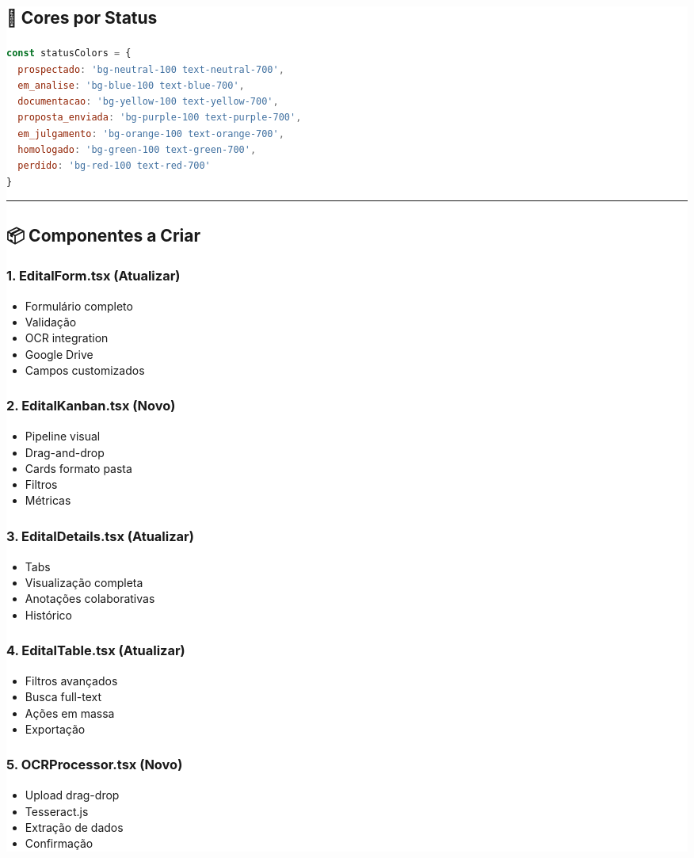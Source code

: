 ## 🎨 Cores por Status

```javascript
const statusColors = {
  prospectado: 'bg-neutral-100 text-neutral-700',
  em_analise: 'bg-blue-100 text-blue-700',
  documentacao: 'bg-yellow-100 text-yellow-700',
  proposta_enviada: 'bg-purple-100 text-purple-700',
  em_julgamento: 'bg-orange-100 text-orange-700',
  homologado: 'bg-green-100 text-green-700',
  perdido: 'bg-red-100 text-red-700'
}
```

---

## 📦 Componentes a Criar

### **1. EditalForm.tsx** (Atualizar)
- Formulário completo
- Validação
- OCR integration
- Google Drive
- Campos customizados

### **2. EditalKanban.tsx** (Novo)
- Pipeline visual
- Drag-and-drop
- Cards formato pasta
- Filtros
- Métricas

### **3. EditalDetails.tsx** (Atualizar)
- Tabs
- Visualização completa
- Anotações colaborativas
- Histórico

### **4. EditalTable.tsx** (Atualizar)
- Filtros avançados
- Busca full-text
- Ações em massa
- Exportação

### **5. OCRProcessor.tsx** (Novo)
- Upload drag-drop
- Tesseract.js
- Extração de dados
- Confirmação
